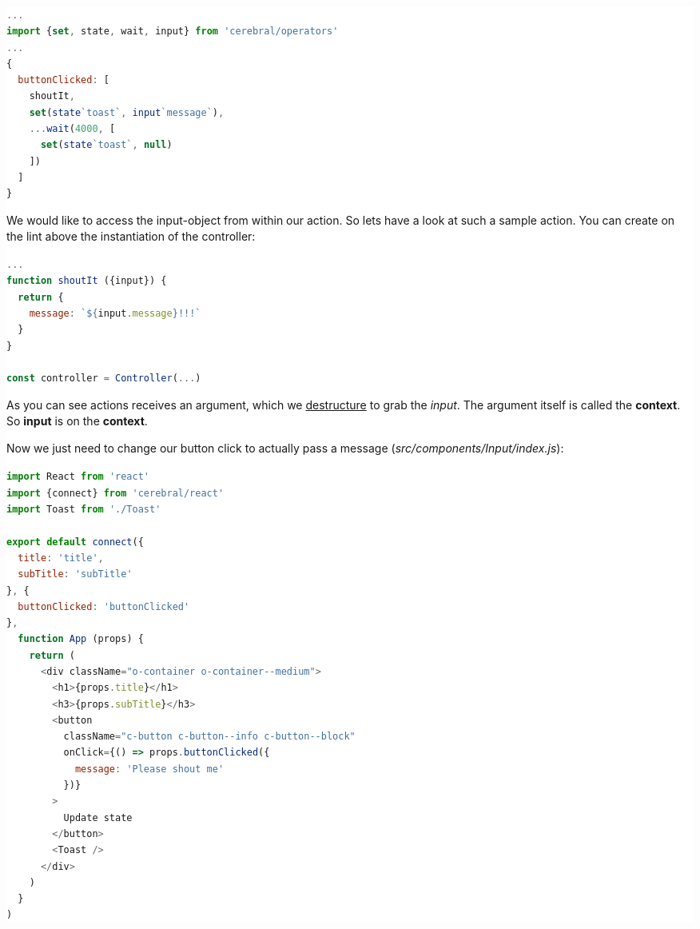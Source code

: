 ```js
...
import {set, state, wait, input} from 'cerebral/operators'
...
{
  buttonClicked: [
    shoutIt,
    set(state`toast`, input`message`),
    ...wait(4000, [
      set(state`toast`, null)
    ])
  ]  
}
```

We would like to access the input-object from within our action.
So lets have a look at such a sample action. You can create on the lint above the instantiation of the controller:

```js
...
function shoutIt ({input}) {
  return {
    message: `${input.message}!!!`
  }
}

const controller = Controller(...)
```
As you can see actions receives an argument, which we [destructure](https://developer.mozilla.org/en-US/docs/Web/JavaScript/Reference/Operators/Destructuring_assignment) to grab the *input*. The argument itself is called the **context**. So **input** is on the **context**.

Now we just need to change our button click to actually pass a message (*src/components/Input/index.js*):

```js
import React from 'react'
import {connect} from 'cerebral/react'
import Toast from './Toast'

export default connect({
  title: 'title',
  subTitle: 'subTitle'
}, {
  buttonClicked: 'buttonClicked'
},
  function App (props) {
    return (
      <div className="o-container o-container--medium">
        <h1>{props.title}</h1>
        <h3>{props.subTitle}</h3>
        <button
          className="c-button c-button--info c-button--block"
          onClick={() => props.buttonClicked({
            message: 'Please shout me'
          })}
        >
          Update state
        </button>
        <Toast />
      </div>
    )
  }
)
```
